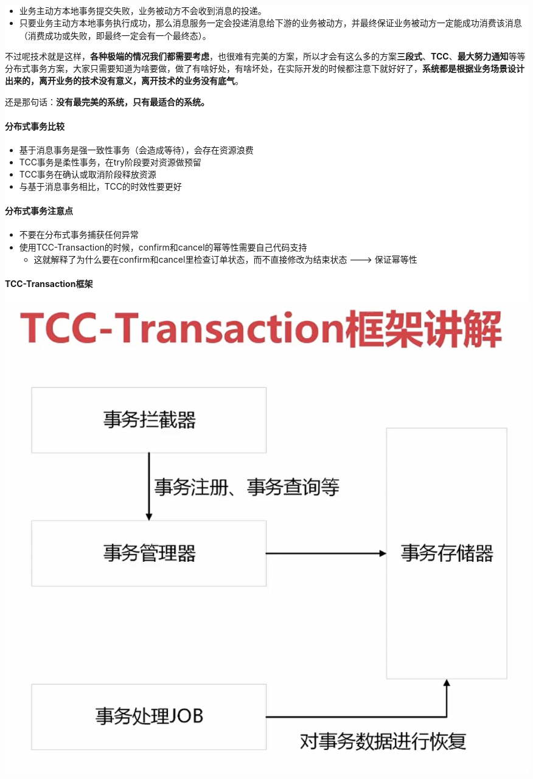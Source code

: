 - 业务主动方本地事务提交失败，业务被动方不会收到消息的投递。
- 只要业务主动方本地事务执行成功，那么消息服务一定会投递消息给下游的业务被动方，并最终保证业务被动方一定能成功消费该消息（消费成功或失败，即最终一定会有一个最终态）。

不过呢技术就是这样，**各种极端的情况我们都需要考虑**，也很难有完美的方案，所以才会有这么多的方案**三段式**、**TCC**、**最大努力通知**等等分布式事务方案，大家只需要知道为啥要做，做了有啥好处，有啥坏处，在实际开发的时候都注意下就好好了，**系统都是根据业务场景设计出来的，离开业务的技术没有意义，离开技术的业务没有底气**。

还是那句话：**没有最完美的系统，只有最适合的系统。**



#### 分布式事务比较

* 基于消息事务是强一致性事务（会造成等待），会存在资源浪费
* TCC事务是柔性事务，在try阶段要对资源做预留
* TCC事务在确认或取消阶段释放资源
* 与基于消息事务相比，TCC的时效性要更好



#### 分布式事务注意点

* 不要在分布式事务捕获任何异常
* 使用TCC-Transaction的时候，confirm和cancel的幂等性需要自己代码支持
  * 这就解释了为什么要在confirm和cancel里检查订单状态，而不直接修改为结束状态 ---> 保证幂等性



#### TCC-Transaction框架

![image-20220913170527093](./personal_images/image-20220913170527093.png)